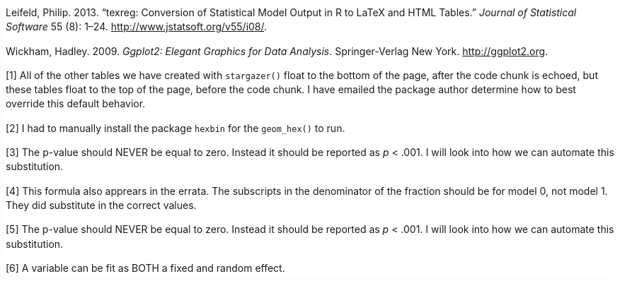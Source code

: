 Leifeld, Philip. 2013. “texreg: Conversion of Statistical Model Output
in R to LaTeX and HTML Tables.” *Journal of Statistical Software* 55
(8): 1–24. <http://www.jstatsoft.org/v55/i08/>.

Wickham, Hadley. 2009. *Ggplot2: Elegant Graphics for Data Analysis*.
Springer-Verlag New York. <http://ggplot2.org>.

[1] All of the other tables we have created with `stargazer()` float to
the bottom of the page, after the code chunk is echoed, but these tables
float to the top of the page, before the code chunk. I have emailed the
package author determine how to best override this default behavior.

[2] I had to manually install the package `hexbin` for the `geom_hex()`
to run.

[3] The p-value should NEVER be equal to zero. Instead it should be
reported as *p* &lt; .001. I will look into how we can automate this
substitution.

[4] This formula also apprears in the errata. The subscripts in the
denominator of the fraction should be for model 0, not model 1. They did
substitute in the correct values.

[5] The p-value should NEVER be equal to zero. Instead it should be
reported as *p* &lt; .001. I will look into how we can automate this
substitution.

[6] A variable can be fit as BOTH a fixed and random effect.
